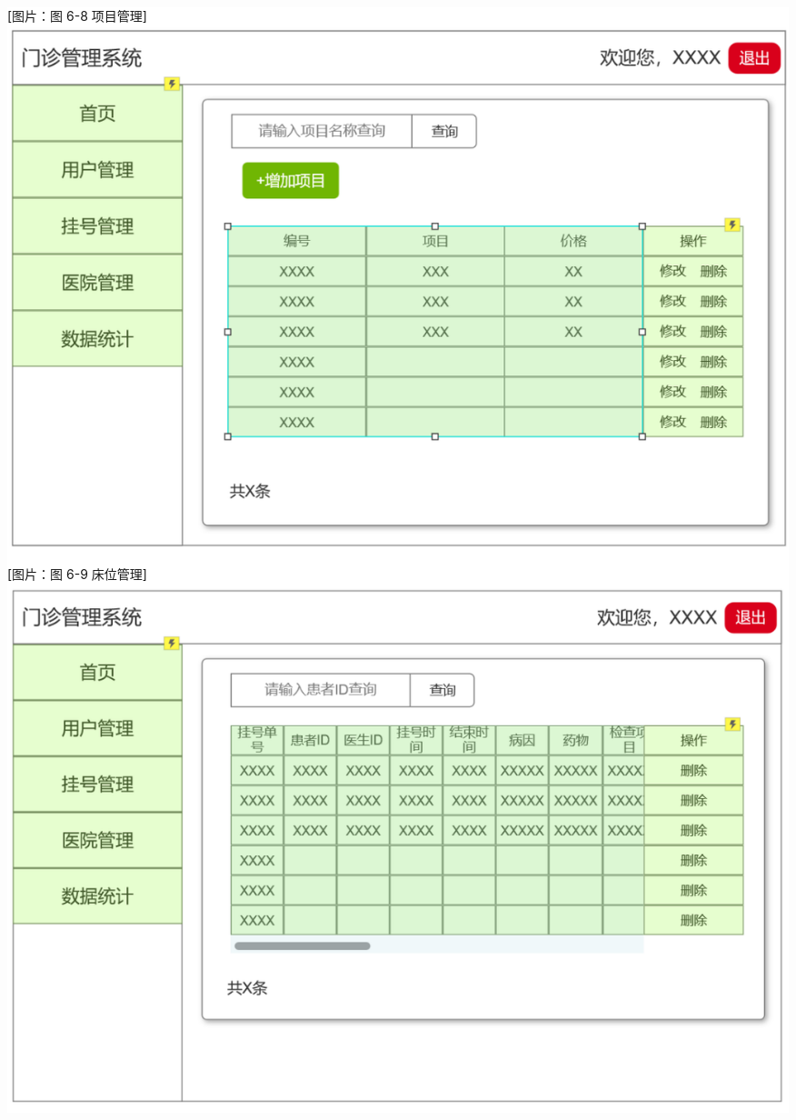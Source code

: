 [图片：图 6-8 项目管理]
![Alt Text](img/医院管理系统设计报告15103.png)

[图片：图 6-9 床位管理]
![Alt Text](img/医院管理系统设计报告15115.png)
